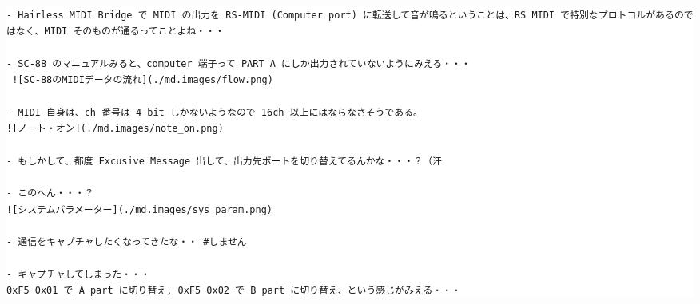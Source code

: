 	- Hairless MIDI Bridge で MIDI の出力を RS-MIDI (Computer port) に転送して音が鳴るということは、RS MIDI で特別なプロトコルがあるのではなく、MIDI そのものが通るってことよね・・・

	- SC-88 のマニュアルみると、computer 端子って PART A にしか出力されていないようにみえる・・・
	 ![SC-88のMIDIデータの流れ](./md.images/flow.png) 

	- MIDI 自身は、ch 番号は 4 bit しかないようなので 16ch 以上にはならなさそうである。
	![ノート・オン](./md.images/note_on.png)

	- もしかして、都度 Excusive Message 出して、出力先ポートを切り替えてるんかな・・・？（汗

	- このへん・・・？
	![システムパラメーター](./md.images/sys_param.png)

	- 通信をキャプチャしたくなってきたな・・ #しません

	- キャプチャしてしまった・・・
	0xF5 0x01 で A part に切り替え, 0xF5 0x02 で B part に切り替え、という感じがみえる・・・
